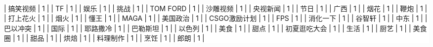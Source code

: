 | 搞笑视频 | 1 |
| TF | 1 |
| 娱乐 | 1 |
| 挑战 | 1 |
| TOM FORD | 1 |
| 沙雕视频 | 1 |
| 央视新闻 | 1 |
| 节日 | 1 |
| 广西 | 1 |
| 烟花 | 1 |
| 鞭炮 | 1 |
| 打上花火 | 1 |
| 烟火 | 1 |
| 懂王 | 1 |
| MAGA | 1 |
| 美国政治 | 1 |
| CSGO激励计划 | 1 |
| FPS | 1 |
| 消化一下 | 1 |
| 谷智轩 | 1 |
| 中东 | 1 |
| 巴以冲突 | 1 |
| 国际 | 1 |
| 耶路撒冷 | 1 |
| 巴勒斯坦 | 1 |
| 以色列 | 1 |
| 美食 | 1 |
| 甜点 | 1 |
| 初夏逛吃大会 | 1 |
| 生活 | 1 |
| 厨艺 | 1 |
| 美食圈 | 1 |
| 甜品 | 1 |
| 烘焙 | 1 |
| 料理制作 | 1 |
| 烹饪 | 1 |
| 郎朗 | 1 |